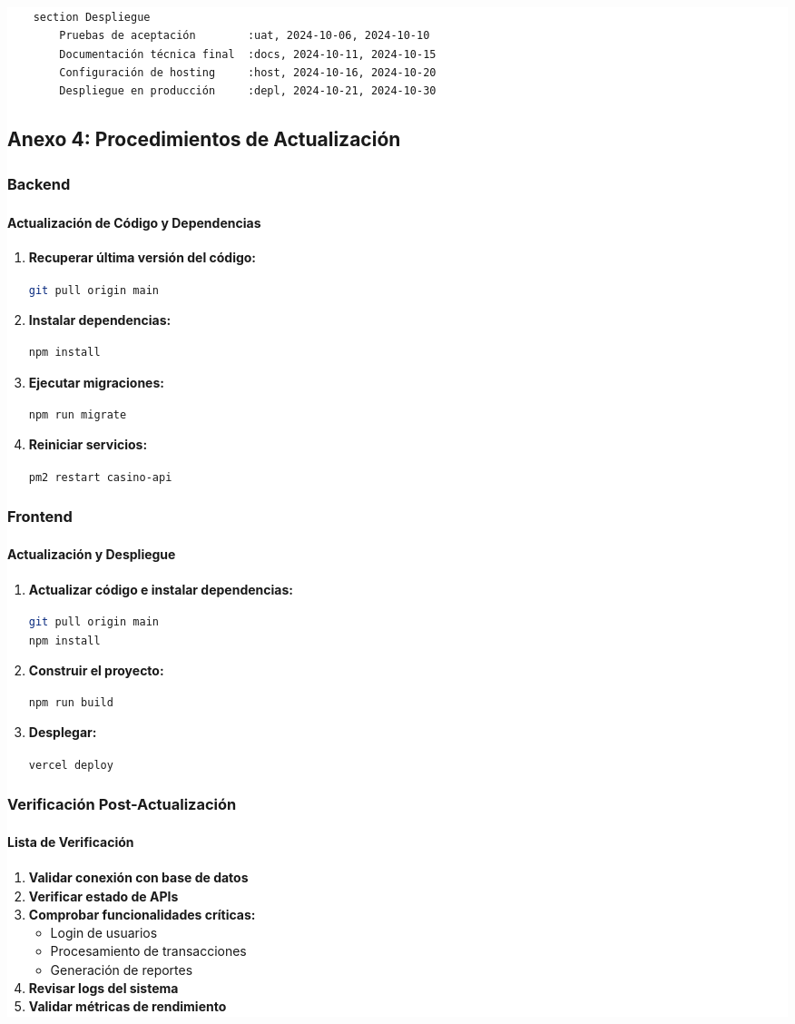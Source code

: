 ```mermaid
    section Despliegue
        Pruebas de aceptación        :uat, 2024-10-06, 2024-10-10
        Documentación técnica final  :docs, 2024-10-11, 2024-10-15
        Configuración de hosting     :host, 2024-10-16, 2024-10-20
        Despliegue en producción     :depl, 2024-10-21, 2024-10-30
```

## Anexo 4: Procedimientos de Actualización

### Backend

#### Actualización de Código y Dependencias
1. **Recuperar última versión del código:**
   ```bash
   git pull origin main
   ```

2. **Instalar dependencias:**
   ```bash
   npm install
   ```

3. **Ejecutar migraciones:**
   ```bash
   npm run migrate
   ```

4. **Reiniciar servicios:**
   ```bash
   pm2 restart casino-api
   ```

### Frontend

#### Actualización y Despliegue
1. **Actualizar código e instalar dependencias:**
   ```bash
   git pull origin main
   npm install
   ```

2. **Construir el proyecto:**
   ```bash
   npm run build
   ```

3. **Desplegar:**
   ```bash
   vercel deploy
   ```

### Verificación Post-Actualización

#### Lista de Verificación
1. **Validar conexión con base de datos**
2. **Verificar estado de APIs**
3. **Comprobar funcionalidades críticas:**
   - Login de usuarios
   - Procesamiento de transacciones
   - Generación de reportes
4. **Revisar logs del sistema**
5. **Validar métricas de rendimiento**
